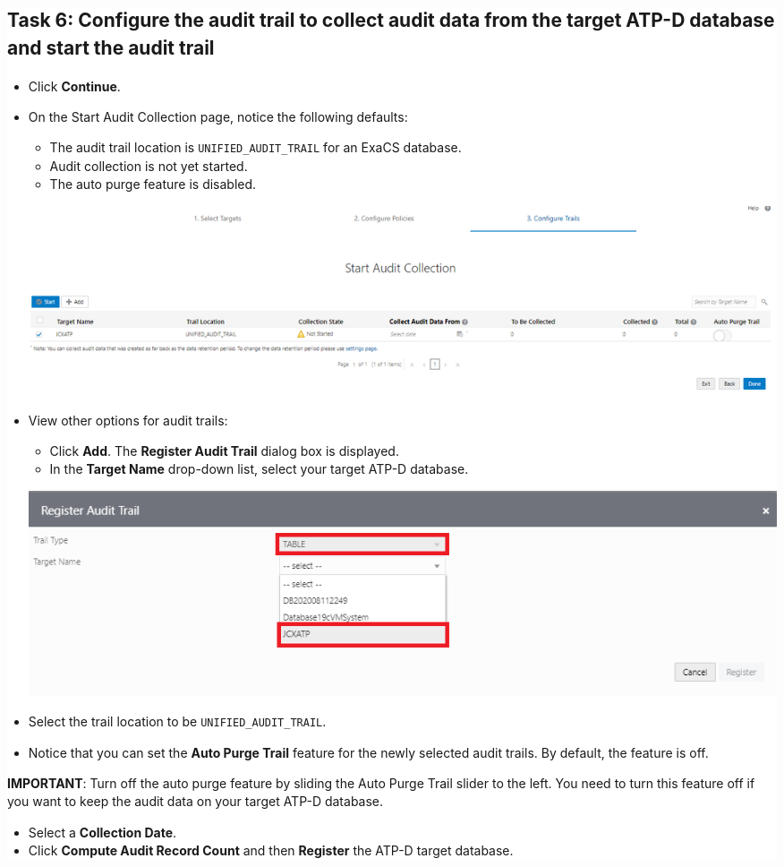 ## Task 6: Configure the audit trail to collect audit data from the target ATP-D database and start the audit trail

- Click **Continue**.
- On the Start Audit Collection page, notice the following defaults:
    - The audit trail location is `UNIFIED_AUDIT_TRAIL` for an ExaCS database.
    - Audit collection is not yet started.
    - The auto purge feature is disabled.

    ![This image shows the result of performing the above step.](./images/img121.png " ")

- View other options for audit trails:
    - Click **Add**. The **Register Audit Trail** dialog box is displayed.
    - In the **Target Name** drop-down list, select your target ATP-D database.

    ![This image shows the result of performing the above step.](./images/img122.png " ")

- Select the trail location to be `UNIFIED_AUDIT_TRAIL`.
- Notice that you can set the **Auto Purge Trail** feature for the newly selected audit trails. By default, the feature is off.

**IMPORTANT**: Turn off the auto purge feature by sliding the Auto Purge Trail slider to the left. You need to turn this feature off if you want to keep the audit data on your target ATP-D database.
- Select a **Collection Date**.
- Click **Compute Audit Record Count** and then **Register** the ATP-D target database.
